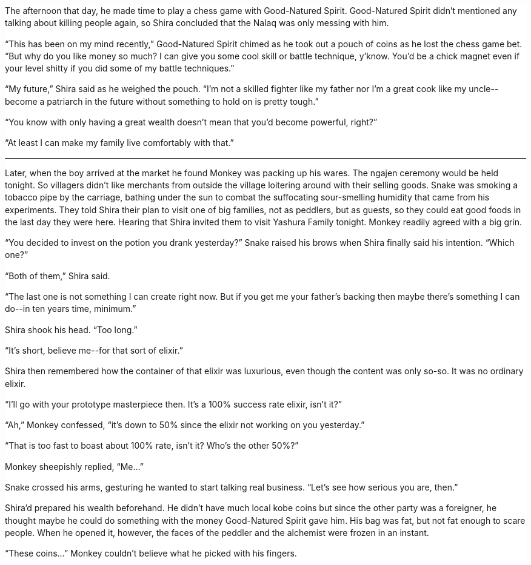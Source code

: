 The afternoon that day, he made time to play a chess game with Good-Natured Spirit. Good-Natured Spirit didn’t mentioned any talking about killing people again, so Shira concluded that the Nalaq was only messing with him.

“This has been on my mind recently,” Good-Natured Spirit chimed as he took out a pouch of coins as he lost the chess game bet. “But why do you like money so much? I can give you some cool skill or battle technique, y’know. You’d be a chick magnet even if your level shitty if you did some of my battle techniques.”

“My future,” Shira said as he weighed the pouch. “I’m not a skilled fighter like my father nor I’m a great cook like my uncle--become a patriarch in the future without something to hold on is pretty tough.”

“You know with only having a great wealth doesn’t mean that you’d become powerful, right?”

“At least I can make my family live comfortably with that.”

***

Later, when the boy arrived at the market he found Monkey was packing up his wares. The ngajen ceremony would be held tonight. So villagers didn’t like merchants from outside the village loitering around with their selling goods. Snake was smoking a tobacco pipe by the carriage, bathing under the sun to combat the suffocating sour-smelling humidity that came from his experiments. They told Shira their plan to visit one of big families, not as peddlers, but as guests, so they could eat good foods in the last day they were here. Hearing that Shira invited them to visit Yashura Family tonight. Monkey readily agreed with a big grin.

“You decided to invest on the potion you drank yesterday?” Snake raised his brows when Shira finally said his intention. “Which one?”

“Both of them,” Shira said.

“The last one is not something I can create right now. But if you get me your father’s backing then maybe there’s something I can do--in ten years time, minimum.”

Shira shook his head. “Too long.”

“It’s short, believe me--for that sort of elixir.”

Shira then remembered how the container of that elixir was luxurious, even though the content was only so-so. It was no ordinary elixir.

“I’ll go with your prototype masterpiece then. It’s a 100% success rate elixir, isn’t it?”

“Ah,” Monkey confessed, “it’s down to 50% since the elixir not working on you yesterday.”

“That is too fast to boast about 100% rate, isn’t it? Who’s the other 50%?”

Monkey sheepishly replied, “Me…”

Snake crossed his arms, gesturing he wanted to start talking real business. “Let’s see how serious you are, then.”

Shira’d prepared his wealth beforehand. He didn’t have much local kobe coins but since the other party was a foreigner, he thought maybe he could do something with the money Good-Natured Spirit gave him. His bag was fat, but not fat enough to scare people. When he opened it, however, the faces of the peddler and the alchemist were frozen in an instant.

“These coins…” Monkey couldn’t believe what he picked with his fingers.
